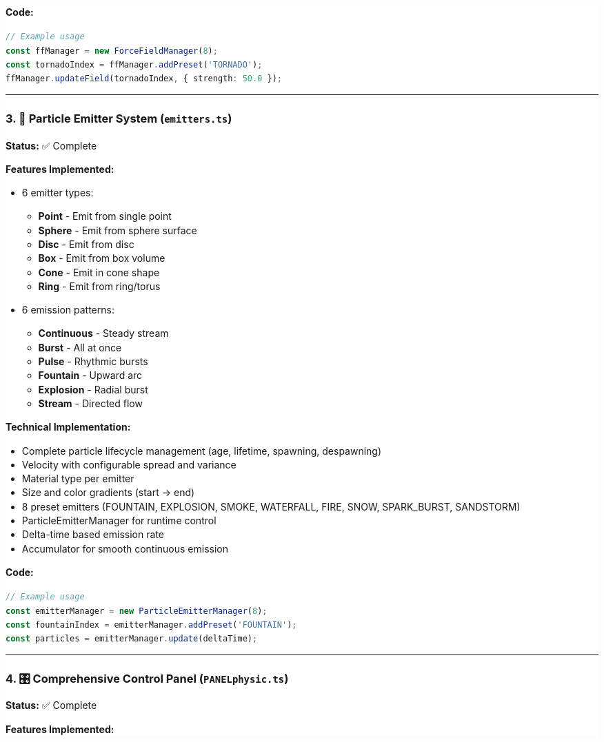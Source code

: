 **Code:**
```typescript
// Example usage
const ffManager = new ForceFieldManager(8);
const tornadoIndex = ffManager.addPreset('TORNADO');
ffManager.updateField(tornadoIndex, { strength: 50.0 });
```

---

### 3. 💫 Particle Emitter System (`emitters.ts`)
**Status:** ✅ Complete

**Features Implemented:**
- 6 emitter types:
  - **Point** - Emit from single point
  - **Sphere** - Emit from sphere surface
  - **Disc** - Emit from disc
  - **Box** - Emit from box volume
  - **Cone** - Emit in cone shape
  - **Ring** - Emit from ring/torus

- 6 emission patterns:
  - **Continuous** - Steady stream
  - **Burst** - All at once
  - **Pulse** - Rhythmic bursts
  - **Fountain** - Upward arc
  - **Explosion** - Radial burst
  - **Stream** - Directed flow

**Technical Implementation:**
- Complete particle lifecycle management (age, lifetime, spawning, despawning)
- Velocity with configurable spread and variance
- Material type per emitter
- Size and color gradients (start → end)
- 8 preset emitters (FOUNTAIN, EXPLOSION, SMOKE, WATERFALL, FIRE, SNOW, SPARK_BURST, SANDSTORM)
- ParticleEmitterManager for runtime control
- Delta-time based emission rate
- Accumulator for smooth continuous emission

**Code:**
```typescript
// Example usage
const emitterManager = new ParticleEmitterManager(8);
const fountainIndex = emitterManager.addPreset('FOUNTAIN');
const particles = emitterManager.update(deltaTime);
```

---

### 4. 🎛️ Comprehensive Control Panel (`PANELphysic.ts`)
**Status:** ✅ Complete

**Features Implemented:**
